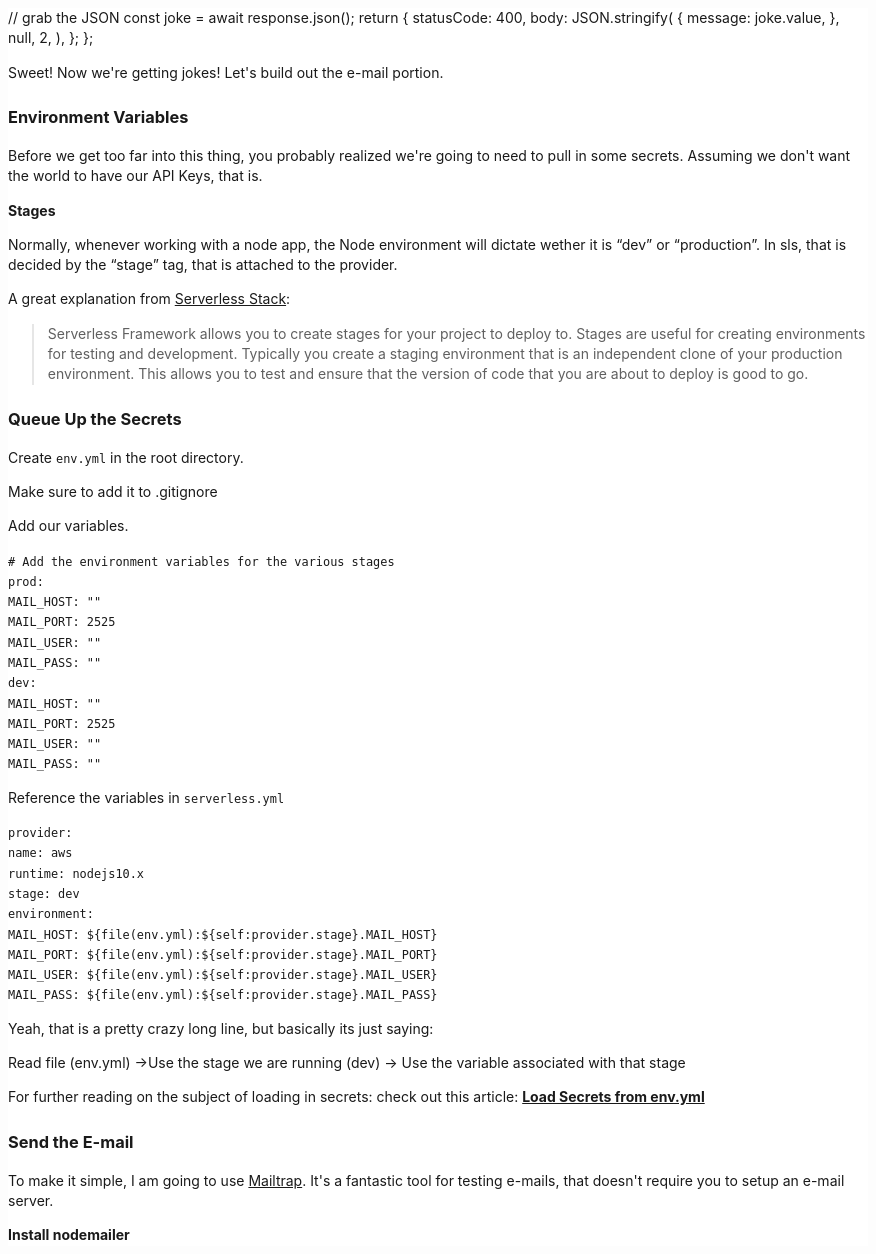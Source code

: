 //  grab the JSON
const joke = await response.json();
return {
statusCode: 400,
body: JSON.stringify(
{
message: joke.value,
},
null,
2,
),
};
};</code></pre>
<p> Sweet! Now we're getting jokes! Let's build out the e-mail portion. </p>
<h3 id="environment-variables">Environment Variables</h3>
<p>Before we get too far into this thing, you probably realized we're going to need to pull in some secrets. Assuming we don't want the world to have our API Keys, that is.</p>
<p><strong>Stages</strong></p>
<p>Normally, whenever working with a node app, the Node environment will dictate wether it is “dev” or “production”. In sls, that is decided by the “stage” tag, that is attached to the provider.</p>
<p>A great explanation from <a href="https://serverless-stack.com/chapters/stages-in-serverless-framework.html" rel="noopener">Serverless Stack</a>:</p>
<blockquote>Serverless Framework allows you to create stages for your project to deploy to. Stages are useful for creating environments for testing and development. Typically you create a staging environment that is an independent clone of your production environment. This allows you to test and ensure that the version of code that you are about to deploy is good to go.</blockquote>
<h3 id="queue-up-the-secrets">Queue Up the Secrets</h3>
<p>Create <code>env.yml</code> in the root directory.</p>
<p>Make sure to add it to .gitignore</p>
<p>Add our variables.</p><pre><code class="language-yaml"># Add the environment variables for the various stages
prod:
MAIL_HOST: ""
MAIL_PORT: 2525
MAIL_USER: ""
MAIL_PASS: ""
dev:
MAIL_HOST: ""
MAIL_PORT: 2525
MAIL_USER: ""
MAIL_PASS: ""
</code></pre>
<p>Reference the variables in <code>serverless.yml</code></p><pre><code class="language-yaml">provider:
name: aws
runtime: nodejs10.x
stage: dev
environment:
MAIL_HOST: ${file(env.yml):${self:provider.stage}.MAIL_HOST}
MAIL_PORT: ${file(env.yml):${self:provider.stage}.MAIL_PORT}
MAIL_USER: ${file(env.yml):${self:provider.stage}.MAIL_USER}
MAIL_PASS: ${file(env.yml):${self:provider.stage}.MAIL_PASS}
</code></pre>
<p>Yeah, that is a pretty crazy long line, but basically its just saying:</p>
<p>Read file (env.yml) -&gt;Use the stage we are running (dev) -&gt; Use the variable associated with that stage</p>
<p>For further reading on the subject of loading in secrets: check out this article: <a href="https://serverless-stack.com/chapters/load-secrets-from-env-yml.html"><strong>Load Secrets from env.yml</strong></a></p>
<h3 id="send-the-e-mail">Send the E-mail</h3>
<p>To make it simple, I am going to use <a href="https://mailtrap.io/">Mailtrap</a>. It's a fantastic tool for testing e-mails, that doesn't require you to setup an e-mail server.</p>
<p><strong>Install nodemailer</strong></p>